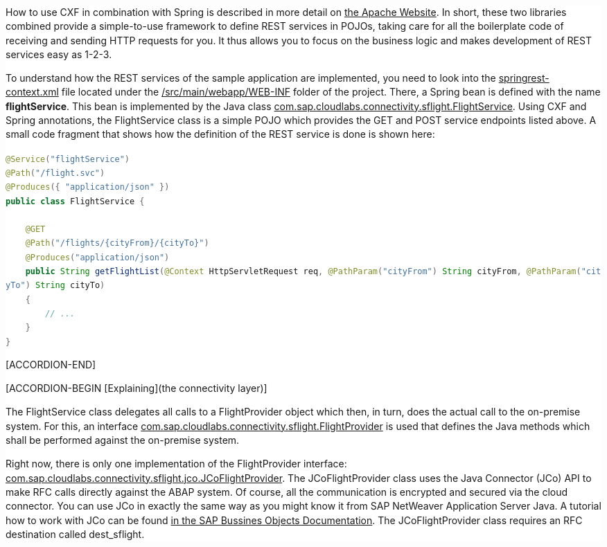 
How to use CXF in combination with Spring is described in more detail on [the Apache Website](https://cxf.apache.org/docs/jaxrs-services-configuration.html). In short, these two libraries combined provide a simple-to-use framework to define REST services in POJOs, taking care for all the boilerplate code of receiving and sending HTTP requests for you. It thus allows you to focus on the business logic and makes development of REST services easy as 1-2-3.

To understand how the REST services of the sample application are implemented, you need to look into the [springrest-context.xml](https://github.com/SAP/cloud-personslist-scenario/blob/Extensions-005/sflight-web/src/main/webapp/WEB-INF/springrest-context.xml) file located under the [/src/main/webapp/WEB-INF](https://github.com/SAP/cloud-personslist-scenario/tree/Extensions-005/sflight-web/src/main/webapp/WEB-INF) folder of the project. There, a Spring bean is defined with the name **flightService**. This bean is implemented by the Java class [com.sap.cloudlabs.connectivity.sflight.FlightService](https://github.com/SAP/cloud-personslist-scenario/blob/Extensions-005/sflight-web/src/main/java/com/sap/cloudlabs/connectivity/sflight/FlightService.java). Using CXF and Spring annotations, the FlightService class is a simple POJO which provides the GET and POST service endpoints listed above. A small code fragment that shows how the definition of the REST service is done is shown here:

```java
@Service("flightService")
@Path("/flight.svc")
@Produces({ "application/json" })
public class FlightService {

    @GET
    @Path("/flights/{cityFrom}/{cityTo}")
    @Produces("application/json")
    public String getFlightList(@Context HttpServletRequest req, @PathParam("cityFrom") String cityFrom, @PathParam("cityTo") String cityTo)
    {
        // ...
    }
}
```

[ACCORDION-END]

[ACCORDION-BEGIN [Explaining](the connectivity layer)]

The FlightService class delegates all calls to a FlightProvider object which then, in turn, does the actual call to the on-premise system. For this, an interface [com.sap.cloudlabs.connectivity.sflight.FlightProvider](https://github.com/SAP/cloud-personslist-scenario/blob/Extensions-005/sflight-web/src/main/java/com/sap/cloudlabs/connectivity/sflight/FlightProvider.java) is used that defines the Java methods which shall be performed against the on-premise system.

Right now, there is only one implementation of the FlightProvider interface: [com.sap.cloudlabs.connectivity.sflight.jco.JCoFlightProvider](https://github.com/SAP/cloud-personslist-scenario/blob/Extensions-005/sflight-web/src/main/java/com/sap/cloudlabs/connectivity/sflight/jco/JCoFlightProvider.java). The JCoFlightProvider class uses the Java Connector (JCo) API to make RFC calls directly against the ABAP system. Of course, all the communication is encrypted and secured via the cloud connector. You can use JCo in exactly the same way as you might know it from SAP NetWeaver Application Server Java. A tutorial how to work with JCo can be found [in the SAP Bussines Objects Documentation](https://help.sap.com/businessobject/product_guides/hci1/en/SAPJCo_Doku_3.0_EN.pdf). The JCoFlightProvider class requires an RFC destination called dest_sflight.
